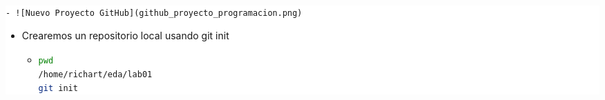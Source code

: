     - ![Nuevo Proyecto GitHub](github_proyecto_programacion.png)

- Crearemos un repositorio local usando git init
    -   ```sh
        pwd
        /home/richart/eda/lab01
        git init
        ```
